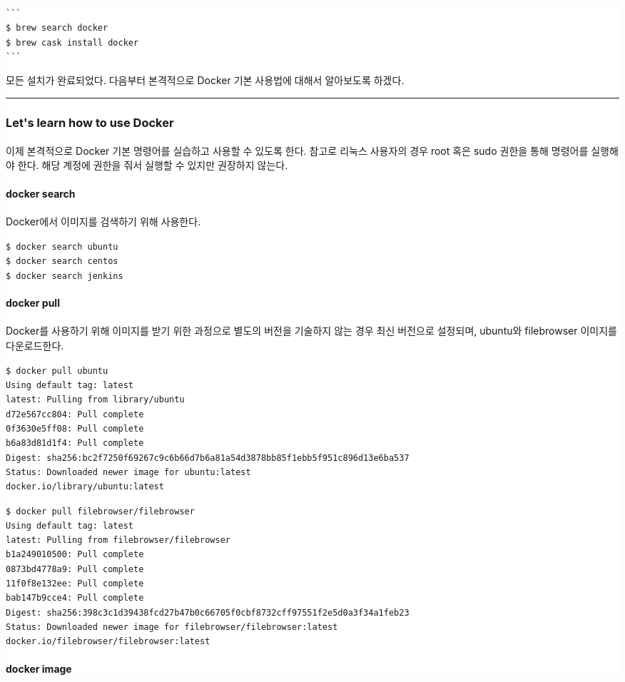     ```
    $ brew search docker
    $ brew cask install docker
    ```
    

 모든 설치가 완료되었다. 다음부터 본격적으로 Docker 기본 사용법에 대해서 알아보도록 하겠다.

---

### Let's learn how to use Docker

 이제 본격적으로 Docker 기본 명령어를 실습하고 사용할 수 있도록 한다. 참고로 리눅스 사용자의 경우 root 혹은 sudo 권한을 통해 명령어를 실행해야 한다. 해당 계정에 권한을 줘서 실행할 수 있지만 권장하지 않는다.

#### docker search

 Docker에서 이미지를 검색하기 위해 사용한다.

```
$ docker search ubuntu
$ docker search centos
$ docker search jenkins
```

#### docker pull

 Docker를 사용하기 위해 이미지를 받기 위한 과정으로 별도의 버전을 기술하지 않는 경우 최신 버전으로 설정되며, ubuntu와 filebrowser 이미지를 다운로드한다.

```
$ docker pull ubuntu
Using default tag: latest
latest: Pulling from library/ubuntu
d72e567cc804: Pull complete
0f3630e5ff08: Pull complete
b6a83d81d1f4: Pull complete
Digest: sha256:bc2f7250f69267c9c6b66d7b6a81a54d3878bb85f1ebb5f951c896d13e6ba537
Status: Downloaded newer image for ubuntu:latest
docker.io/library/ubuntu:latest
```

```
$ docker pull filebrowser/filebrowser
Using default tag: latest
latest: Pulling from filebrowser/filebrowser
b1a249010500: Pull complete
0873bd4778a9: Pull complete
11f0f8e132ee: Pull complete
bab147b9cce4: Pull complete
Digest: sha256:398c3c1d39438fcd27b47b0c66705f0cbf8732cff97551f2e5d0a3f34a1feb23
Status: Downloaded newer image for filebrowser/filebrowser:latest
docker.io/filebrowser/filebrowser:latest
```

#### docker image
